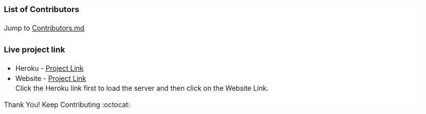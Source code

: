 ### List of Contributors
   Jump to [Contributors.md](https://github.com/dsc-iem/Flat-Booking-Website-HacktoberFest22/blob/main/CONTRIBUTE.md)
   
### Live project link
* Heroku - [Project Link](https://flatregister.herokuapp.com)
* Website - [Project Link](https://flatregister.netlify.app)<br>
Click the Heroku link first to load the server and then click on the Website Link.

Thank You! Keep Contributing :octocat:


